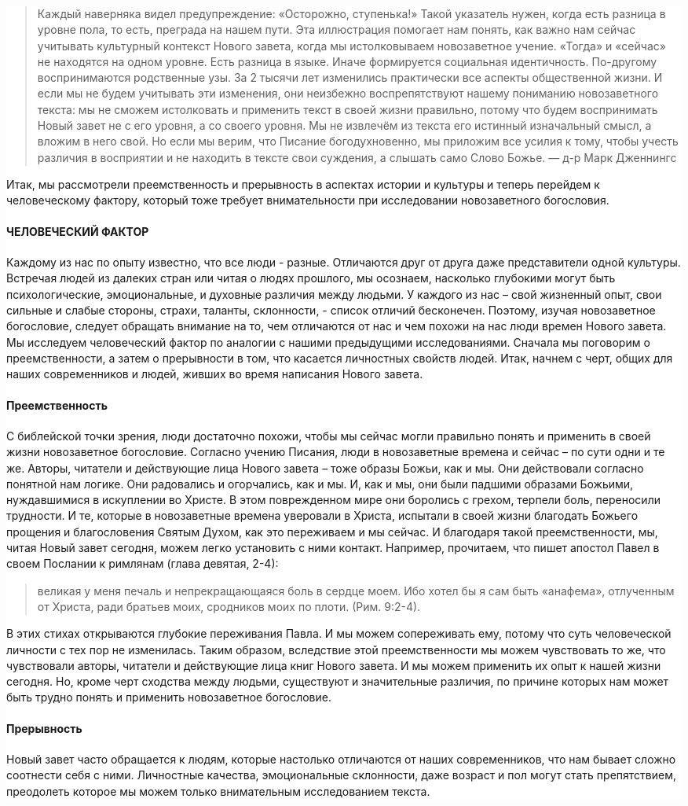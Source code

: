 >Каждый наверняка видел предупреждение: «Осторожно, ступенька!» Такой указатель нужен, когда есть разница в уровне пола, то есть, преграда на нашем пути. Эта иллюстрация помогает нам понять, как важно нам сейчас учитывать культурный контекст Нового завета, когда мы истолковываем новозаветное учение. «Тогда» и «сейчас» не находятся на одном уровне. Есть разница в языке. Иначе формируется социальная идентичность. По-другому воспринимаются родственные узы. За 2 тысячи лет изменились практически все аспекты общественной жизни. И если мы не будем учитывать эти изменения, они неизбежно воспрепятствуют нашему пониманию новозаветного текста: мы не сможем истолковать и применить текст в своей жизни правильно, потому что будем воспринимать Новый завет не с его уровня, а со своего уровня. Мы не извлечём из текста его истинный изначальный смысл, а вложим в него свой. Но если мы верим, что Писание богодухновенно, мы приложим все усилия к тому, чтобы учесть различия в восприятии и не находить в тексте свои суждения, а слышать само Слово Божье.
— д-р Марк Дженнингс

Итак, мы рассмотрели преемственность и прерывность в аспектах истории и культуры и теперь перейдем к человеческому фактору, который тоже требует внимательности при исследовании новозаветного богословия.

#### ЧЕЛОВЕЧЕСКИЙ ФАКТОР
Каждому из нас по опыту известно, что все люди - разные. Отличаются друг от друга даже представители одной культуры. Встречая людей из далеких стран или читая о людях прошлого, мы осознаем, насколько глубокими могут быть психологические, эмоциональные, и духовные различия между людьми. У каждого из нас – свой жизненный опыт, свои сильные и слабые стороны, страхи, таланты, склонности, - список отличий бесконечен. Поэтому, изучая новозаветное богословие, следует обращать внимание на то, чем отличаются от нас и чем похожи на нас люди времен Нового завета.
Мы исследуем человеческий фактор по аналогии с нашими предыдущими исследованиями. Сначала мы поговорим о преемственности, а затем о прерывности в том, что касается личностных свойств людей. Итак, начнем с черт, общих для наших современников и людей, живших во время написания Нового завета.

#### Преемственность
С библейской точки зрения, люди достаточно похожи, чтобы мы сейчас могли правильно понять и применить в своей жизни новозаветное богословие. Согласно учению Писания, люди в новозаветные времена и сейчас – по сути одни и те же. Авторы, читатели и действующие лица Нового завета – тоже образы Божьи, как и мы. Они действовали согласно понятной нам логике. Они радовались и огорчались, как и мы. И, как и мы, они были падшими образами Божьими, нуждавшимися в искуплении во Христе. В этом поврежденном мире они боролись с грехом, терпели боль, переносили трудности. И те, которые в новозаветные времена уверовали в Христа, испытали в своей жизни благодать Божьего прощения и благословения Святым Духом, как это переживаем и мы сейчас. И благодаря такой преемственности, мы, читая Новый завет сегодня, можем легко установить с ними контакт.
Например, прочитаем, что пишет апостол Павел в своем Послании к римлянам (глава девятая, 2-4):

>великая у меня печаль и непрекращающаяся боль в сердце моем.
Ибо хотел бы я сам быть «анафема», отлученным от Христа, ради братьев моих, сродников моих по плоти. (Рим. 9:2-4).

В этих стихах открываются глубокие переживания Павла. И мы можем сопереживать ему, потому что суть человеческой личности с тех пор не изменилась. Таким образом, вследствие этой преемственности мы можем чувствовать то же, что чувствовали авторы, читатели и действующие лица книг Нового завета. И мы можем применить их опыт к нашей жизни сегодня.
Но, кроме черт сходства между людьми, существуют и значительные различия, по причине которых нам может быть трудно понять и применить новозаветное богословие.

#### Прерывность
Новый завет часто обращается к людям, которые настолько отличаются от наших современников, что нам бывает сложно соотнести себя с ними. Личностные качества, эмоциональные склонности, даже возраст и пол могут стать препятствием, преодолеть которое мы можем только внимательным исследованием текста.
